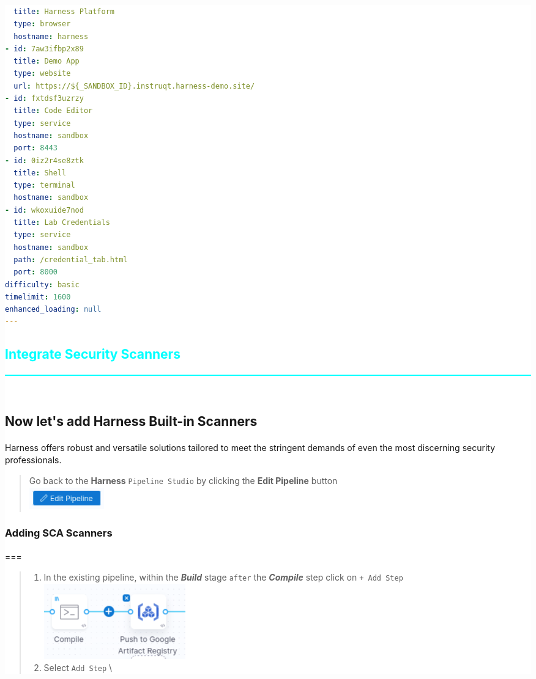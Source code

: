 ```yaml
  title: Harness Platform
  type: browser
  hostname: harness
- id: 7aw3ifbp2x89
  title: Demo App
  type: website
  url: https://${_SANDBOX_ID}.instruqt.harness-demo.site/
- id: fxtdsf3uzrzy
  title: Code Editor
  type: service
  hostname: sandbox
  port: 8443
- id: 0iz2r4se8ztk
  title: Shell
  type: terminal
  hostname: sandbox
- id: wkoxuide7nod
  title: Lab Credentials
  type: service
  hostname: sandbox
  path: /credential_tab.html
  port: 8000
difficulty: basic
timelimit: 1600
enhanced_loading: null
---
```


<style type="text/css" rel="stylesheet">
hr.cyan { background-color: cyan; color: cyan; height: 2px; margin-bottom: -10px; }
h2.cyan { color: cyan; }
</style><h2 class="cyan">Integrate Security Scanners</h2>
<hr class="cyan">
<br><br>

## Now let's add Harness Built-in Scanners
Harness offers robust and versatile solutions tailored to meet the stringent demands of even the most discerning security professionals.

> Go back to the **Harness** `Pipeline Studio` by clicking the **Edit Pipeline** button \
>    ![](https://raw.githubusercontent.com/harness-community/field-workshops/main/assets/images/pipeline_edit.png)

### Adding SCA Scanners
===
> 1) In the existing pipeline, within the ***Build*** stage `after` the ***Compile*** step click on `+ Add Step` \
>     ![](https://raw.githubusercontent.com/harness-community/field-workshops/main/assets/images/pipeline_gar_build_add_sca_step.png)
> 1) Select `Add Step` \